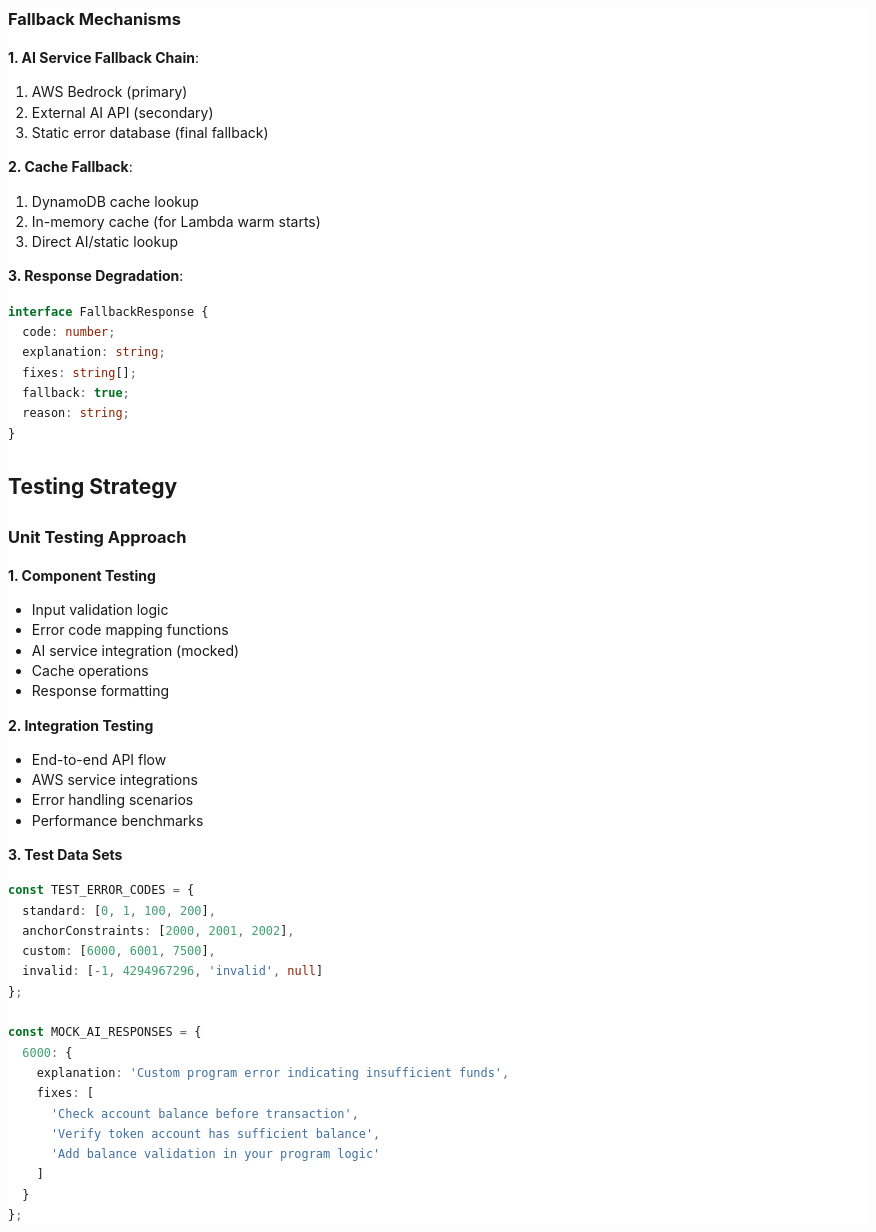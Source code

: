### Fallback Mechanisms

**1. AI Service Fallback Chain**:
1. AWS Bedrock (primary)
2. External AI API (secondary)
3. Static error database (final fallback)

**2. Cache Fallback**:
1. DynamoDB cache lookup
2. In-memory cache (for Lambda warm starts)
3. Direct AI/static lookup

**3. Response Degradation**:
```typescript
interface FallbackResponse {
  code: number;
  explanation: string;
  fixes: string[];
  fallback: true;
  reason: string;
}
```

## Testing Strategy

### Unit Testing Approach

**1. Component Testing**
- Input validation logic
- Error code mapping functions
- AI service integration (mocked)
- Cache operations
- Response formatting

**2. Integration Testing**
- End-to-end API flow
- AWS service integrations
- Error handling scenarios
- Performance benchmarks

**3. Test Data Sets**

```typescript
const TEST_ERROR_CODES = {
  standard: [0, 1, 100, 200],
  anchorConstraints: [2000, 2001, 2002],
  custom: [6000, 6001, 7500],
  invalid: [-1, 4294967296, 'invalid', null]
};

const MOCK_AI_RESPONSES = {
  6000: {
    explanation: 'Custom program error indicating insufficient funds',
    fixes: [
      'Check account balance before transaction',
      'Verify token account has sufficient balance',
      'Add balance validation in your program logic'
    ]
  }
};
```


  [ClientErrorType.INVALID_INPUT]: {
  [ClientErrorType.MISSING_FIELD]: {
  [ClientErrorType.RATE_LIMITED]: {
  [ServerErrorType.AI_SERVICE_UNAVAILABLE]: {
  [ServerErrorType.TIMEOUT]: {
